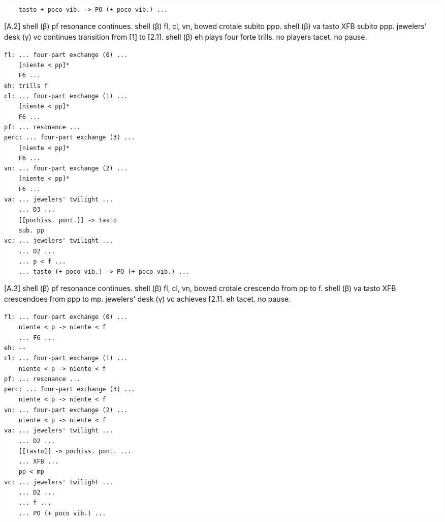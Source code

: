         tasto + poco vib. -> PO (+ poco vib.) ...

[A.2]
shell (β) pf resonance continues.
shell (β) fl, cl, vn, bowed crotale subito ppp.
shell (β) va tasto XFB subito ppp.
jewelers' desk (γ) vc continues transition from [1] to [2.1].
shell (β) eh plays four forte trills.
no players tacet.
no pause.

    fl: ... four-part exchange (0) ...
        [niente < pp]*
        F6 ...
    eh: trills f
    cl: ... four-part exchange (1) ...
        [niente < pp]*
        F6 ...
    pf: ... resonance ...
    perc: ... four-part exchange (3) ...
        [niente < pp]*
        F6 ...
    vn: ... four-part exchange (2) ...
        [niente < pp]*
        F6 ...
    va: ... jewelers' twilight ... 
        ... D3 ...
        [[pochiss. pont.]] -> tasto
        sub. pp
    vc: ... jewelers' twilight ...
        ... D2 ...
        ... p < f ...
        ... tasto (+ poco vib.) -> PO (+ poco vib.) ...

[A.3]
shell (β) pf resonance continues.
shell (β) fl, cl, vn, bowed crotale crescendo from pp to f.
shell (β) va tasto XFB crescendoes from ppp to mp.
jewelers' desk (γ) vc achieves [2.1].
eh tacet.
no pause.

    fl: ... four-part exchange (0) ...
        niente < p -> niente < f
        ... F6 ...
    eh: --
    cl: ... four-part exchange (1) ...
        niente < p -> niente < f
    pf: ... resonance ...
    perc: ... four-part exchange (3) ...
        niente < p -> niente < f
    vn: ... four-part exchange (2) ...
        niente < p -> niente < f
    va: ... jewelers' twilight ...
        ... D2 ...
        [[tasto]] -> pochiss. pont. ...
        ... XFB ...
        pp < mp
    vc: ... jewelers' twilight ...
        ... D2 ...
        ... f ...
        ... PO (+ poco vib.) ...
